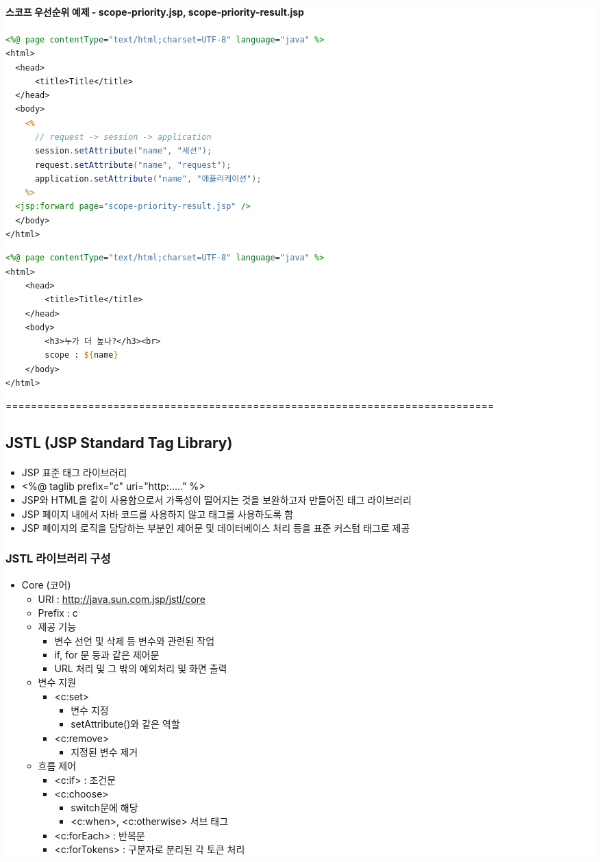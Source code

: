 #### 스코프 우선순위 예제 - scope-priority.jsp, scope-priority-result.jsp

~~~jsp
<%@ page contentType="text/html;charset=UTF-8" language="java" %>
<html>
  <head>
      <title>Title</title>
  </head>
  <body>
    <%
      // request -> session -> application
      session.setAttribute("name", "세션");
      request.setAttribute("name", "request");
      application.setAttribute("name", "애플리케이션");
    %>
  <jsp:forward page="scope-priority-result.jsp" />
  </body>
</html>
~~~

~~~jsp
<%@ page contentType="text/html;charset=UTF-8" language="java" %>
<html>
    <head>
        <title>Title</title>
    </head>
    <body>
        <h3>누가 더 높나?</h3><br>
        scope : ${name}
    </body>
</html>
~~~

=============================================================================

## JSTL (JSP Standard Tag Library)
- JSP 표준 태그 라이브러리
- \<%@ taglib prefix="c" uri="http:....." %>
- JSP와 HTML을 같이 사용함으로서 가독성이 떨어지는 것을 보완하고자 만들어진 태그 라이브러리
- JSP 페이지 내에서 자바 코드를 사용하지 않고 태그를 사용하도록 함
- JSP 페이지의 로직을 담당하는 부분인 제어문 및 데이터베이스 처리 등을 표준 커스텀 태그로 제공

### JSTL 라이브러리 구성
- Core (코어)
  - URI : http://java.sun.com.jsp/jstl/core
  - Prefix : c
  - 제공 기능
    - 변수 선언 및 삭제 등 변수와 관련된 작업
    - if, for 문 등과 같은 제어문
    - URL 처리 및 그 밖의 예외처리 및 화면 출력
  - 변수 지원 
    - \<c:set>
      - 변수 지정
      - setAttribute()와 같은 역할
    - \<c:remove>
      - 지정된 변수 제거
  - 흐름 제어
    - \<c:if> : 조건문
    - \<c:choose>
      - switch문에 해당
      - \<c:when>, \<c:otherwise>  서브 태그
    - \<c:forEach> : 반복문
    - \<c:forTokens> : 구분자로 분리된 각 토큰 처리